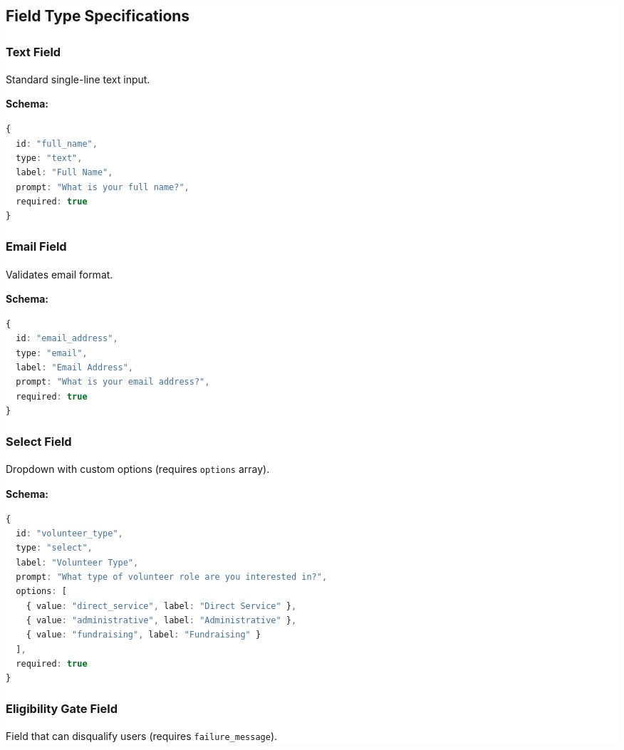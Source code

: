 ## Field Type Specifications

### Text Field
Standard single-line text input.

**Schema:**
```typescript
{
  id: "full_name",
  type: "text",
  label: "Full Name",
  prompt: "What is your full name?",
  required: true
}
```

### Email Field
Validates email format.

**Schema:**
```typescript
{
  id: "email_address",
  type: "email",
  label: "Email Address",
  prompt: "What is your email address?",
  required: true
}
```

### Select Field
Dropdown with custom options (requires `options` array).

**Schema:**
```typescript
{
  id: "volunteer_type",
  type: "select",
  label: "Volunteer Type",
  prompt: "What type of volunteer role are you interested in?",
  options: [
    { value: "direct_service", label: "Direct Service" },
    { value: "administrative", label: "Administrative" },
    { value: "fundraising", label: "Fundraising" }
  ],
  required: true
}
```

### Eligibility Gate Field
Field that can disqualify users (requires `failure_message`).
